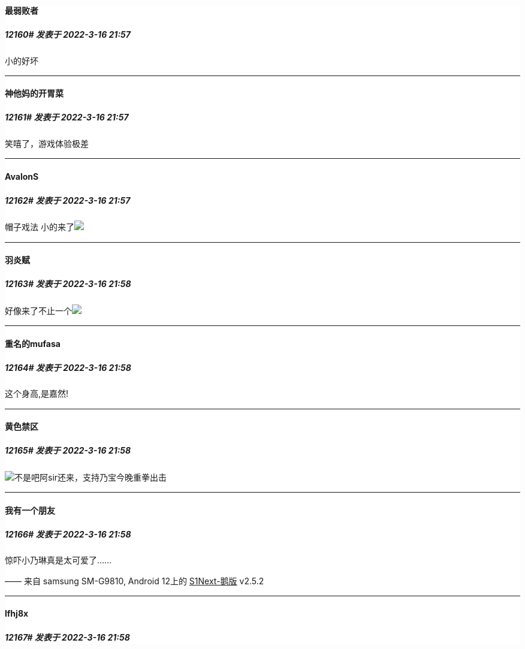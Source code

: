 ####  最弱败者  
##### 12160#       发表于 2022-3-16 21:57

小的好坏

*****

####  神他妈的开胃菜  
##### 12161#       发表于 2022-3-16 21:57

笑嘻了，游戏体验极差

*****

####  AvalonS  
##### 12162#       发表于 2022-3-16 21:57

帽子戏法 小的来了<img src="https://static.saraba1st.com/image/smiley/face2017/066.png" referrerpolicy="no-referrer">

*****

####  羽炎赋  
##### 12163#       发表于 2022-3-16 21:58

好像来了不止一个<img src="https://static.saraba1st.com/image/smiley/face2017/067.png" referrerpolicy="no-referrer">

*****

####  重名的mufasa  
##### 12164#       发表于 2022-3-16 21:58

这个身高,是嘉然!

*****

####  黄色禁区  
##### 12165#       发表于 2022-3-16 21:58

<img src="https://static.saraba1st.com/image/smiley/face2017/067.png" referrerpolicy="no-referrer">不是吧阿sir还来，支持乃宝今晚重拳出击

*****

####  我有一个朋友  
##### 12166#       发表于 2022-3-16 21:58

惊吓小乃琳真是太可爱了……

—— 来自 samsung SM-G9810, Android 12上的 [S1Next-鹅版](https://github.com/ykrank/S1-Next/releases) v2.5.2

*****

####  lfhj8x  
##### 12167#       发表于 2022-3-16 21:58
